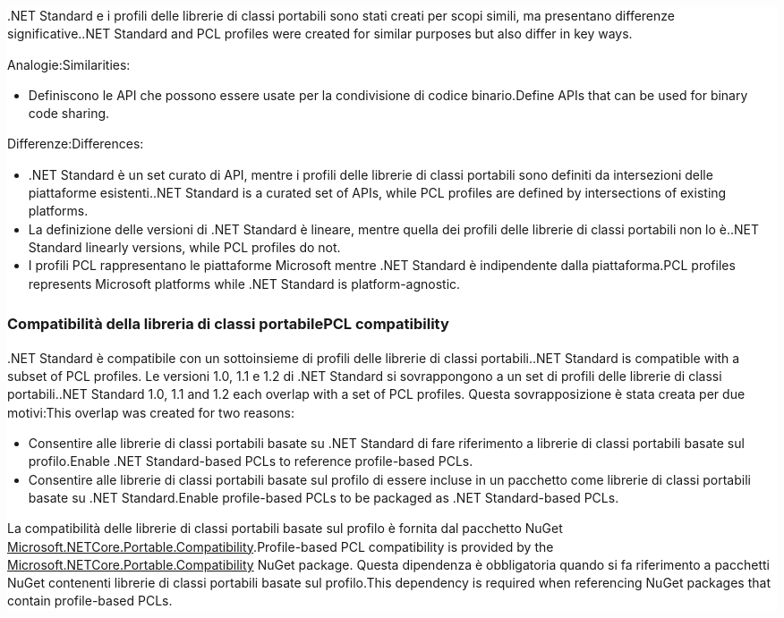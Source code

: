 <span data-ttu-id="70e9c-206">.NET Standard e i profili delle librerie di classi portabili sono stati creati per scopi simili, ma presentano differenze significative.</span><span class="sxs-lookup"><span data-stu-id="70e9c-206">.NET Standard and PCL profiles were created for similar purposes but also differ in key ways.</span></span>

<span data-ttu-id="70e9c-207">Analogie:</span><span class="sxs-lookup"><span data-stu-id="70e9c-207">Similarities:</span></span>

- <span data-ttu-id="70e9c-208">Definiscono le API che possono essere usate per la condivisione di codice binario.</span><span class="sxs-lookup"><span data-stu-id="70e9c-208">Define APIs that can be used for binary code sharing.</span></span>

<span data-ttu-id="70e9c-209">Differenze:</span><span class="sxs-lookup"><span data-stu-id="70e9c-209">Differences:</span></span>

- <span data-ttu-id="70e9c-210">.NET Standard è un set curato di API, mentre i profili delle librerie di classi portabili sono definiti da intersezioni delle piattaforme esistenti.</span><span class="sxs-lookup"><span data-stu-id="70e9c-210">.NET Standard is a curated set of APIs, while PCL profiles are defined by intersections of existing platforms.</span></span>
- <span data-ttu-id="70e9c-211">La definizione delle versioni di .NET Standard è lineare, mentre quella dei profili delle librerie di classi portabili non lo è.</span><span class="sxs-lookup"><span data-stu-id="70e9c-211">.NET Standard linearly versions, while PCL profiles do not.</span></span>
- <span data-ttu-id="70e9c-212">I profili PCL rappresentano le piattaforme Microsoft mentre .NET Standard è indipendente dalla piattaforma.</span><span class="sxs-lookup"><span data-stu-id="70e9c-212">PCL profiles represents Microsoft platforms while .NET Standard is platform-agnostic.</span></span>

### <a name="pcl-compatibility"></a><span data-ttu-id="70e9c-213">Compatibilità della libreria di classi portabile</span><span class="sxs-lookup"><span data-stu-id="70e9c-213">PCL compatibility</span></span>

<span data-ttu-id="70e9c-214">.NET Standard è compatibile con un sottoinsieme di profili delle librerie di classi portabili.</span><span class="sxs-lookup"><span data-stu-id="70e9c-214">.NET Standard is compatible with a subset of PCL profiles.</span></span> <span data-ttu-id="70e9c-215">Le versioni 1.0, 1.1 e 1.2 di .NET Standard si sovrappongono a un set di profili delle librerie di classi portabili.</span><span class="sxs-lookup"><span data-stu-id="70e9c-215">.NET Standard 1.0, 1.1 and 1.2 each overlap with a set of PCL profiles.</span></span> <span data-ttu-id="70e9c-216">Questa sovrapposizione è stata creata per due motivi:</span><span class="sxs-lookup"><span data-stu-id="70e9c-216">This overlap was created for two reasons:</span></span>

- <span data-ttu-id="70e9c-217">Consentire alle librerie di classi portabili basate su .NET Standard di fare riferimento a librerie di classi portabili basate sul profilo.</span><span class="sxs-lookup"><span data-stu-id="70e9c-217">Enable .NET Standard-based PCLs to reference profile-based PCLs.</span></span>
- <span data-ttu-id="70e9c-218">Consentire alle librerie di classi portabili basate sul profilo di essere incluse in un pacchetto come librerie di classi portabili basate su .NET Standard.</span><span class="sxs-lookup"><span data-stu-id="70e9c-218">Enable profile-based PCLs to be packaged as .NET Standard-based PCLs.</span></span>

<span data-ttu-id="70e9c-219">La compatibilità delle librerie di classi portabili basate sul profilo è fornita dal pacchetto NuGet [Microsoft.NETCore.Portable.Compatibility](https://www.nuget.org/packages/Microsoft.NETCore.Portable.Compatibility).</span><span class="sxs-lookup"><span data-stu-id="70e9c-219">Profile-based PCL compatibility is provided by the [Microsoft.NETCore.Portable.Compatibility](https://www.nuget.org/packages/Microsoft.NETCore.Portable.Compatibility) NuGet package.</span></span> <span data-ttu-id="70e9c-220">Questa dipendenza è obbligatoria quando si fa riferimento a pacchetti NuGet contenenti librerie di classi portabili basate sul profilo.</span><span class="sxs-lookup"><span data-stu-id="70e9c-220">This dependency is required when referencing NuGet packages that contain profile-based PCLs.</span></span>
